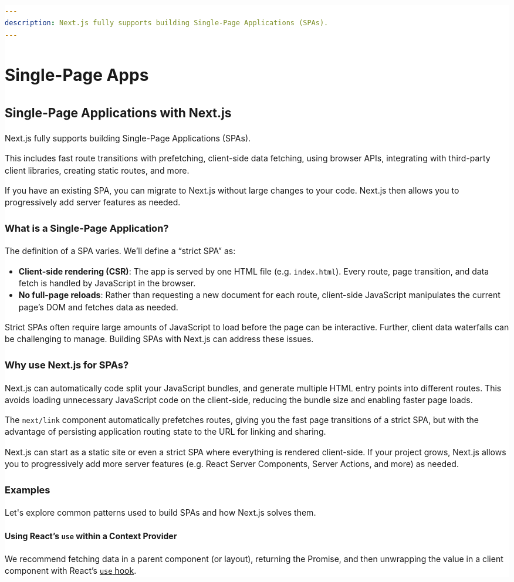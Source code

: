 ```yaml
---
description: Next.js fully supports building Single-Page Applications (SPAs).
---
```


# Single-Page Apps

## Single-Page Applications with Next.js

Next.js fully supports building Single-Page Applications (SPAs).

This includes fast route transitions with prefetching, client-side data fetching, using browser APIs, integrating with third-party client libraries, creating static routes, and more.

If you have an existing SPA, you can migrate to Next.js without large changes to your code. Next.js then allows you to progressively add server features as needed.

### What is a Single-Page Application?

The definition of a SPA varies. We’ll define a “strict SPA” as:

* **Client-side rendering (CSR)**: The app is served by one HTML file (e.g. `index.html`). Every route, page transition, and data fetch is handled by JavaScript in the browser.
* **No full-page reloads**: Rather than requesting a new document for each route, client-side JavaScript manipulates the current page’s DOM and fetches data as needed.

Strict SPAs often require large amounts of JavaScript to load before the page can be interactive. Further, client data waterfalls can be challenging to manage. Building SPAs with Next.js can address these issues.

### Why use Next.js for SPAs?

Next.js can automatically code split your JavaScript bundles, and generate multiple HTML entry points into different routes. This avoids loading unnecessary JavaScript code on the client-side, reducing the bundle size and enabling faster page loads.

The `next/link` component automatically prefetches routes, giving you the fast page transitions of a strict SPA, but with the advantage of persisting application routing state to the URL for linking and sharing.

Next.js can start as a static site or even a strict SPA where everything is rendered client-side. If your project grows, Next.js allows you to progressively add more server features (e.g. React Server Components, Server Actions, and more) as needed.

### Examples

Let's explore common patterns used to build SPAs and how Next.js solves them.

#### Using React’s `use` within a Context Provider

We recommend fetching data in a parent component (or layout), returning the Promise, and then unwrapping the value in a client component with React’s [`use` hook](https://react.dev/reference/react/use).
